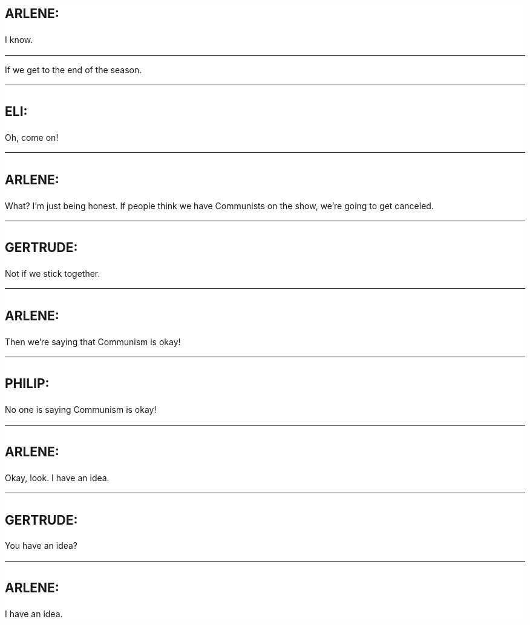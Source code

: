 
## ARLENE:
I know.

---

If we get to the end of the season.

---

## ELI:
Oh, come on! 

---

## ARLENE:
What? I’m just being honest. If people think we have Communists on the show, we’re going to get canceled.

---

## GERTRUDE:
Not if we stick together.

---

## ARLENE:
Then we’re saying that Communism is okay!

---

## PHILIP:
No one is saying Communism is okay!

---

## ARLENE:
Okay, look. I have an idea.

---

## GERTRUDE:
You have an idea?

---

## ARLENE:
I have an idea.
